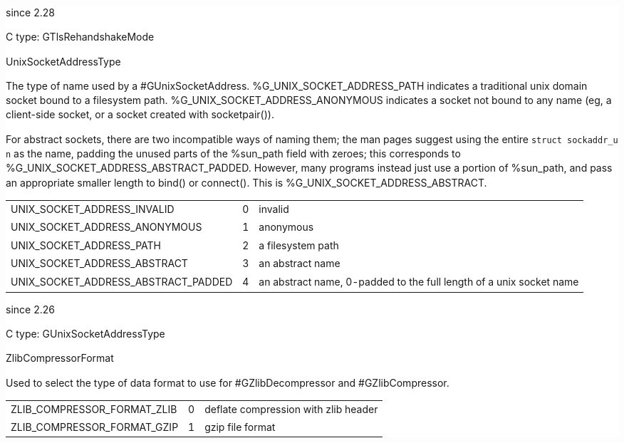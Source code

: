   <p class="api-since">since 2.28</p>
  <p class="api-ctype">C type: GTlsRehandshakeMode</p>
</div>
<p class="api-heading">UnixSocketAddressType</p>
<p class="api-doc">The type of name used by a #GUnixSocketAddress.
%G_UNIX_SOCKET_ADDRESS_PATH indicates a traditional unix domain
socket bound to a filesystem path. %G_UNIX_SOCKET_ADDRESS_ANONYMOUS
indicates a socket not bound to any name (eg, a client-side socket,
or a socket created with socketpair()).

For abstract sockets, there are two incompatible ways of naming
them; the man pages suggest using the entire `struct sockaddr_un`
as the name, padding the unused parts of the %sun_path field with
zeroes; this corresponds to %G_UNIX_SOCKET_ADDRESS_ABSTRACT_PADDED.
However, many programs instead just use a portion of %sun_path, and
pass an appropriate smaller length to bind() or connect(). This is
%G_UNIX_SOCKET_ADDRESS_ABSTRACT.</p>
<table>
<tr>
<td class="name">UNIX_SOCKET_ADDRESS_INVALID</td>
<td class="value">0</td>
<td class="doc">invalid</td>
</tr>
<tr>
<td class="name">UNIX_SOCKET_ADDRESS_ANONYMOUS</td>
<td class="value">1</td>
<td class="doc">anonymous</td>
</tr>
<tr>
<td class="name">UNIX_SOCKET_ADDRESS_PATH</td>
<td class="value">2</td>
<td class="doc">a filesystem path</td>
</tr>
<tr>
<td class="name">UNIX_SOCKET_ADDRESS_ABSTRACT</td>
<td class="value">3</td>
<td class="doc">an abstract name</td>
</tr>
<tr>
<td class="name">UNIX_SOCKET_ADDRESS_ABSTRACT_PADDED</td>
<td class="value">4</td>
<td class="doc">an abstract name, 0-padded
  to the full length of a unix socket name</td>
</tr>
</table>
<div class="api-notes">
  <p class="api-since">since 2.26</p>
  <p class="api-ctype">C type: GUnixSocketAddressType</p>
</div>
<p class="api-heading">ZlibCompressorFormat</p>
<p class="api-doc">Used to select the type of data format to use for #GZlibDecompressor
and #GZlibCompressor.</p>
<table>
<tr>
<td class="name">ZLIB_COMPRESSOR_FORMAT_ZLIB</td>
<td class="value">0</td>
<td class="doc">deflate compression with zlib header</td>
</tr>
<tr>
<td class="name">ZLIB_COMPRESSOR_FORMAT_GZIP</td>
<td class="value">1</td>
<td class="doc">gzip file format</td>
</tr>
<tr>